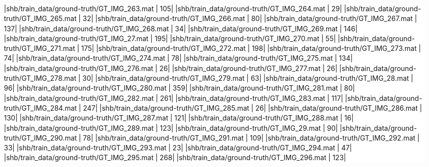 |shb/train_data/ground-truth/GT_IMG_263.mat | 105|
|shb/train_data/ground-truth/GT_IMG_264.mat | 29|
|shb/train_data/ground-truth/GT_IMG_265.mat | 32|
|shb/train_data/ground-truth/GT_IMG_266.mat | 80|
|shb/train_data/ground-truth/GT_IMG_267.mat | 137|
|shb/train_data/ground-truth/GT_IMG_268.mat | 34|
|shb/train_data/ground-truth/GT_IMG_269.mat | 146|
|shb/train_data/ground-truth/GT_IMG_27.mat | 195|
|shb/train_data/ground-truth/GT_IMG_270.mat | 55|
|shb/train_data/ground-truth/GT_IMG_271.mat | 175|
|shb/train_data/ground-truth/GT_IMG_272.mat | 198|
|shb/train_data/ground-truth/GT_IMG_273.mat | 74|
|shb/train_data/ground-truth/GT_IMG_274.mat | 78|
|shb/train_data/ground-truth/GT_IMG_275.mat | 134|
|shb/train_data/ground-truth/GT_IMG_276.mat | 26|
|shb/train_data/ground-truth/GT_IMG_277.mat | 26|
|shb/train_data/ground-truth/GT_IMG_278.mat | 30|
|shb/train_data/ground-truth/GT_IMG_279.mat | 63|
|shb/train_data/ground-truth/GT_IMG_28.mat | 96|
|shb/train_data/ground-truth/GT_IMG_280.mat | 359|
|shb/train_data/ground-truth/GT_IMG_281.mat | 80|
|shb/train_data/ground-truth/GT_IMG_282.mat | 261|
|shb/train_data/ground-truth/GT_IMG_283.mat | 117|
|shb/train_data/ground-truth/GT_IMG_284.mat | 247|
|shb/train_data/ground-truth/GT_IMG_285.mat | 26|
|shb/train_data/ground-truth/GT_IMG_286.mat | 130|
|shb/train_data/ground-truth/GT_IMG_287.mat | 121|
|shb/train_data/ground-truth/GT_IMG_288.mat | 16|
|shb/train_data/ground-truth/GT_IMG_289.mat | 123|
|shb/train_data/ground-truth/GT_IMG_29.mat | 90|
|shb/train_data/ground-truth/GT_IMG_290.mat | 78|
|shb/train_data/ground-truth/GT_IMG_291.mat | 109|
|shb/train_data/ground-truth/GT_IMG_292.mat | 33|
|shb/train_data/ground-truth/GT_IMG_293.mat | 23|
|shb/train_data/ground-truth/GT_IMG_294.mat | 47|
|shb/train_data/ground-truth/GT_IMG_295.mat | 268|
|shb/train_data/ground-truth/GT_IMG_296.mat | 123|